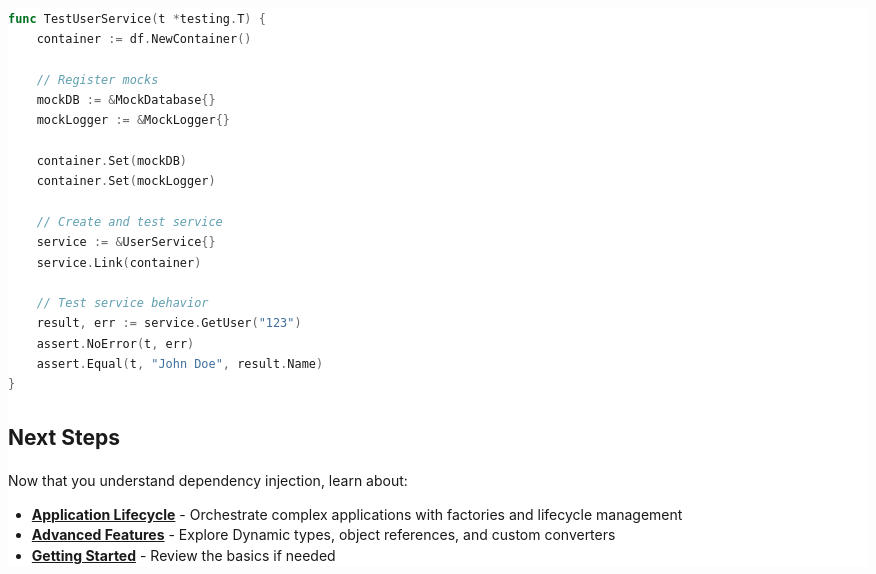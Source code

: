 ```go
func TestUserService(t *testing.T) {
    container := df.NewContainer()
    
    // Register mocks
    mockDB := &MockDatabase{}
    mockLogger := &MockLogger{}
    
    container.Set(mockDB)
    container.Set(mockLogger)
    
    // Create and test service
    service := &UserService{}
    service.Link(container)
    
    // Test service behavior
    result, err := service.GetUser("123")
    assert.NoError(t, err)
    assert.Equal(t, "John Doe", result.Name)
}
```

## Next Steps

Now that you understand dependency injection, learn about:

- **[Application Lifecycle](/guides/application-lifecycle/)** - Orchestrate complex applications with factories and lifecycle management
- **[Advanced Features](/guides/advanced-features/)** - Explore Dynamic types, object references, and custom converters
- **[Getting Started](/guides/getting-started/)** - Review the basics if needed